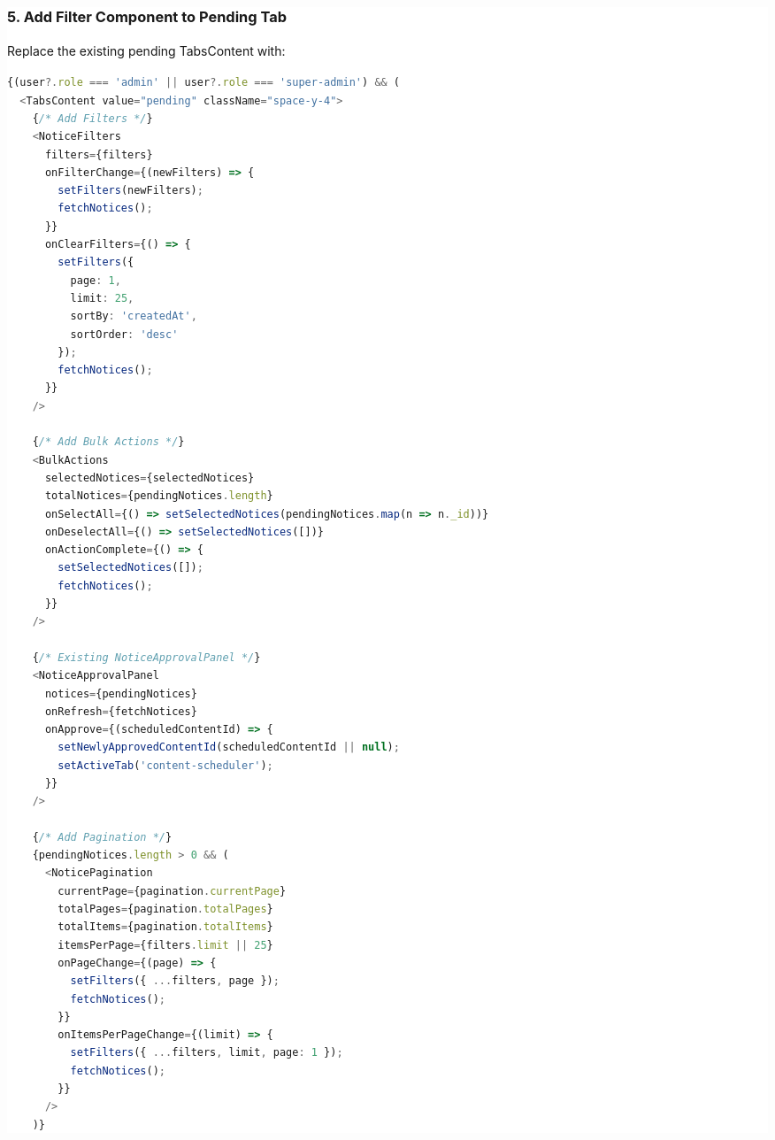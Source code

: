 ### 5. Add Filter Component to Pending Tab

Replace the existing pending TabsContent with:
```typescript
{(user?.role === 'admin' || user?.role === 'super-admin') && (
  <TabsContent value="pending" className="space-y-4">
    {/* Add Filters */}
    <NoticeFilters
      filters={filters}
      onFilterChange={(newFilters) => {
        setFilters(newFilters);
        fetchNotices();
      }}
      onClearFilters={() => {
        setFilters({
          page: 1,
          limit: 25,
          sortBy: 'createdAt',
          sortOrder: 'desc'
        });
        fetchNotices();
      }}
    />

    {/* Add Bulk Actions */}
    <BulkActions
      selectedNotices={selectedNotices}
      totalNotices={pendingNotices.length}
      onSelectAll={() => setSelectedNotices(pendingNotices.map(n => n._id))}
      onDeselectAll={() => setSelectedNotices([])}
      onActionComplete={() => {
        setSelectedNotices([]);
        fetchNotices();
      }}
    />

    {/* Existing NoticeApprovalPanel */}
    <NoticeApprovalPanel
      notices={pendingNotices}
      onRefresh={fetchNotices}
      onApprove={(scheduledContentId) => {
        setNewlyApprovedContentId(scheduledContentId || null);
        setActiveTab('content-scheduler');
      }}
    />

    {/* Add Pagination */}
    {pendingNotices.length > 0 && (
      <NoticePagination
        currentPage={pagination.currentPage}
        totalPages={pagination.totalPages}
        totalItems={pagination.totalItems}
        itemsPerPage={filters.limit || 25}
        onPageChange={(page) => {
          setFilters({ ...filters, page });
          fetchNotices();
        }}
        onItemsPerPageChange={(limit) => {
          setFilters({ ...filters, limit, page: 1 });
          fetchNotices();
        }}
      />
    )}
```